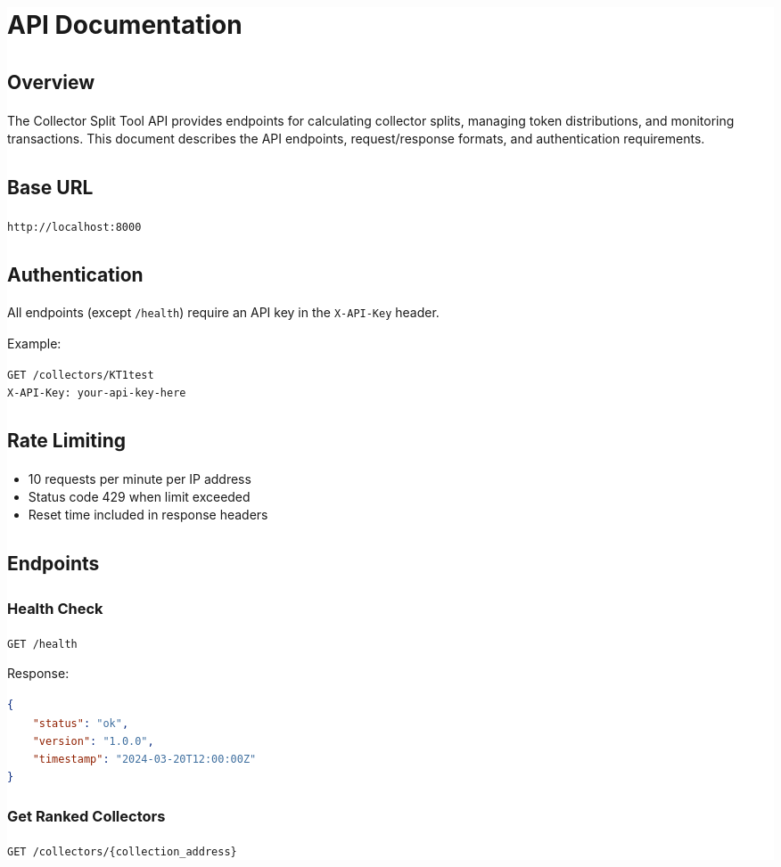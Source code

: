 # API Documentation

## Overview

The Collector Split Tool API provides endpoints for calculating collector splits, managing token distributions, and monitoring transactions. This document describes the API endpoints, request/response formats, and authentication requirements.

## Base URL

```
http://localhost:8000
```

## Authentication

All endpoints (except `/health`) require an API key in the `X-API-Key` header.

Example:
```http
GET /collectors/KT1test
X-API-Key: your-api-key-here
```

## Rate Limiting

- 10 requests per minute per IP address
- Status code 429 when limit exceeded
- Reset time included in response headers

## Endpoints

### Health Check

```http
GET /health
```

Response:
```json
{
    "status": "ok",
    "version": "1.0.0",
    "timestamp": "2024-03-20T12:00:00Z"
}
```

### Get Ranked Collectors

```http
GET /collectors/{collection_address}
```
